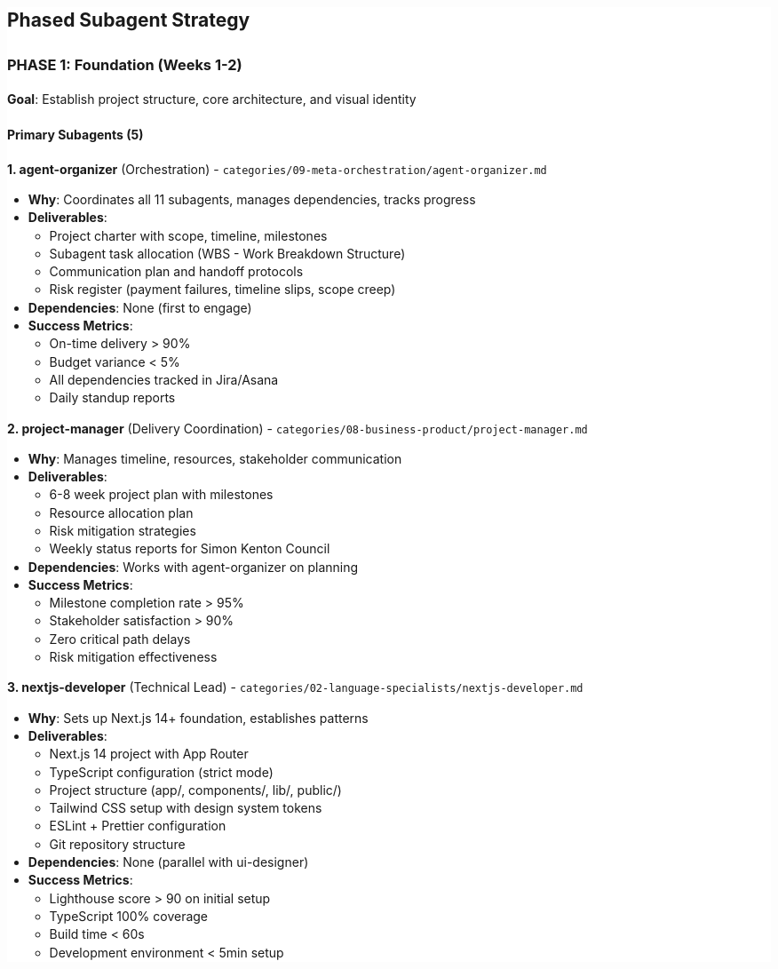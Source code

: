 
## Phased Subagent Strategy

### **PHASE 1: Foundation (Weeks 1-2)**
**Goal**: Establish project structure, core architecture, and visual identity

#### Primary Subagents (5)

**1. agent-organizer** (Orchestration) - `categories/09-meta-orchestration/agent-organizer.md`
- **Why**: Coordinates all 11 subagents, manages dependencies, tracks progress
- **Deliverables**:
  - Project charter with scope, timeline, milestones
  - Subagent task allocation (WBS - Work Breakdown Structure)
  - Communication plan and handoff protocols
  - Risk register (payment failures, timeline slips, scope creep)
- **Dependencies**: None (first to engage)
- **Success Metrics**:
  - On-time delivery > 90%
  - Budget variance < 5%
  - All dependencies tracked in Jira/Asana
  - Daily standup reports

**2. project-manager** (Delivery Coordination) - `categories/08-business-product/project-manager.md`
- **Why**: Manages timeline, resources, stakeholder communication
- **Deliverables**:
  - 6-8 week project plan with milestones
  - Resource allocation plan
  - Risk mitigation strategies
  - Weekly status reports for Simon Kenton Council
- **Dependencies**: Works with agent-organizer on planning
- **Success Metrics**:
  - Milestone completion rate > 95%
  - Stakeholder satisfaction > 90%
  - Zero critical path delays
  - Risk mitigation effectiveness

**3. nextjs-developer** (Technical Lead) - `categories/02-language-specialists/nextjs-developer.md`
- **Why**: Sets up Next.js 14+ foundation, establishes patterns
- **Deliverables**:
  - Next.js 14 project with App Router
  - TypeScript configuration (strict mode)
  - Project structure (app/, components/, lib/, public/)
  - Tailwind CSS setup with design system tokens
  - ESLint + Prettier configuration
  - Git repository structure
- **Dependencies**: None (parallel with ui-designer)
- **Success Metrics**:
  - Lighthouse score > 90 on initial setup
  - TypeScript 100% coverage
  - Build time < 60s
  - Development environment < 5min setup
